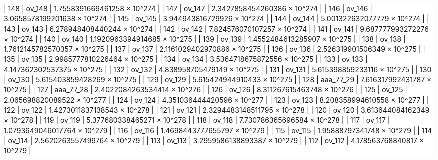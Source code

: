 | 148 | ov_148 | 1.7558391669461258 × 10^274 |
| 147 | ov_147 | 2.3427858454260386 × 10^274 |
| 146 | ov_146 | 3.0658578199201638 × 10^274 |
| 145 | ov_145 | 3.944943816729926 × 10^274 |
| 144 | ov_144 | 5.001322632077779 × 10^274 |
| 143 | ov_143 | 6.278948408440244 × 10^274 |
| 142 | ov_142 | 7.824576070107257 × 10^274 |
| 141 | ov_141 | 9.687777993272276 × 10^274 |
| 140 | ov_140 | 1.1920963394914685 × 10^275 |
| 139 | ov_139 | 1.4552484613285907 × 10^275 |
| 138 | ov_138 | 1.7612145782570357 × 10^275 |
| 137 | ov_137 | 2.1161029402970886 × 10^275 |
| 136 | ov_136 | 2.526319901506349 × 10^275 |
| 135 | ov_135 | 2.9985777810226464 × 10^275 |
| 134 | ov_134 | 3.5364718675872556 × 10^275 |
| 133 | ov_133 | 4.147362302537375 × 10^275 |
| 132 | ov_132 | 4.838958705479149 × 10^275 |
| 131 | ov_131 | 5.615398859233116 × 10^275 |
| 130 | ov_130 | 5.615403859428269 × 10^275 |
| 129 | ov_129 | 5.615424944910433 × 10^275 |
| 128 | aaa_77_29 | 7.616317992431787 × 10^275 |
| 127 | aaa_77_28 | 2.4022084263534414 × 10^276 |
| 126 | ov_126 | 8.311267615463748 × 10^276 |
| 125 | ov_125 | 2.065698820089522 × 10^277 |
| 124 | ov_124 | 4.351036444420596 × 10^277 |
| 123 | ov_123 | 8.208358994610558 × 10^277 |
| 122 | ov_122 | 1.4273011837138543 × 10^278 |
| 121 | ov_121 | 2.3294483148511795 × 10^278 |
| 120 | ov_120 | 3.613644084162349 × 10^278 |
| 119 | ov_119 | 5.377680338465271 × 10^278 |
| 118 | ov_118 | 7.730786365696584 × 10^278 |
| 117 | ov_117 | 1.0793649046017764 × 10^279 |
| 116 | ov_116 | 1.4698443777655797 × 10^279 |
| 115 | ov_115 | 1.95888797341748 × 10^279 |
| 114 | ov_114 | 2.5620263557499764 × 10^279 |
| 113 | ov_113 | 3.2959586138893387 × 10^279 |
| 112 | ov_112 | 4.178563768840817 × 10^279 |